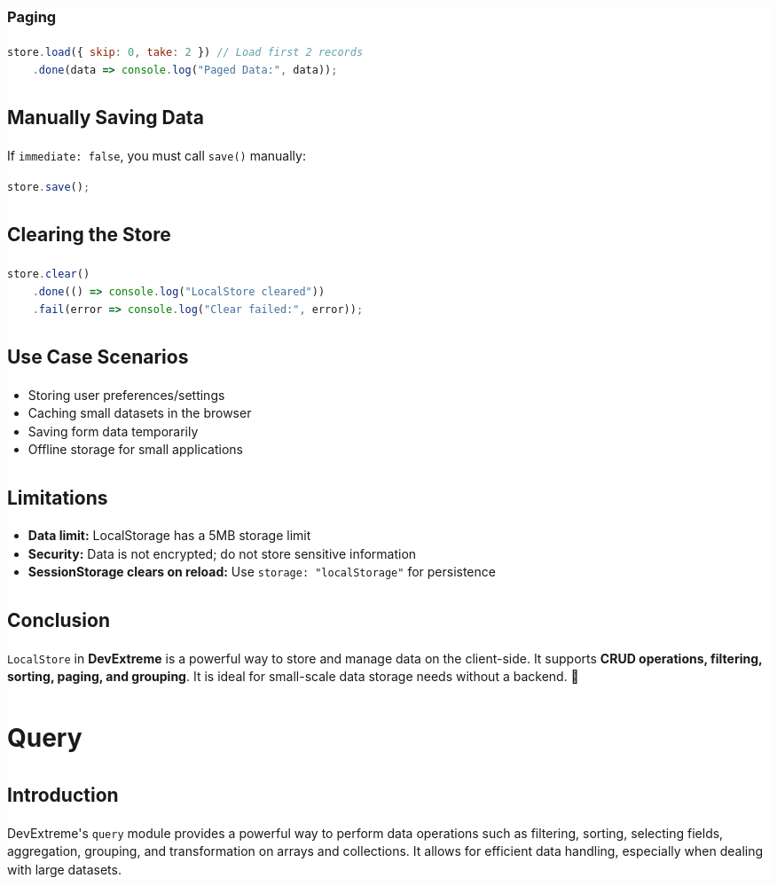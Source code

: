 ### Paging

```jsx
store.load({ skip: 0, take: 2 }) // Load first 2 records
    .done(data => console.log("Paged Data:", data));

```

## Manually Saving Data

If `immediate: false`, you must call `save()` manually:

```jsx
store.save();

```

## Clearing the Store

```jsx
store.clear()
    .done(() => console.log("LocalStore cleared"))
    .fail(error => console.log("Clear failed:", error));

```

## Use Case Scenarios

- Storing user preferences/settings
- Caching small datasets in the browser
- Saving form data temporarily
- Offline storage for small applications

## Limitations

- **Data limit:** LocalStorage has a 5MB storage limit
- **Security:** Data is not encrypted; do not store sensitive information
- **SessionStorage clears on reload:** Use `storage: "localStorage"` for persistence

## Conclusion

`LocalStore` in **DevExtreme** is a powerful way to store and manage data on the client-side. It supports **CRUD operations, filtering, sorting, paging, and grouping**. It is ideal for small-scale data storage needs without a backend. 🚀

# Query

## Introduction

DevExtreme's `query` module provides a powerful way to perform data operations such as filtering, sorting, selecting fields, aggregation, grouping, and transformation on arrays and collections. It allows for efficient data handling, especially when dealing with large datasets.
